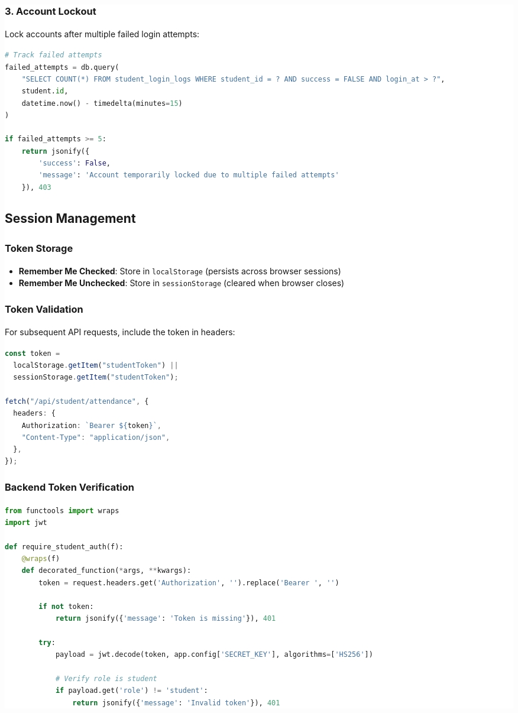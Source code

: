 ### 3. Account Lockout

Lock accounts after multiple failed login attempts:

```python
# Track failed attempts
failed_attempts = db.query(
    "SELECT COUNT(*) FROM student_login_logs WHERE student_id = ? AND success = FALSE AND login_at > ?",
    student.id,
    datetime.now() - timedelta(minutes=15)
)

if failed_attempts >= 5:
    return jsonify({
        'success': False,
        'message': 'Account temporarily locked due to multiple failed attempts'
    }), 403
```

## Session Management

### Token Storage

- **Remember Me Checked**: Store in `localStorage` (persists across browser sessions)
- **Remember Me Unchecked**: Store in `sessionStorage` (cleared when browser closes)

### Token Validation

For subsequent API requests, include the token in headers:

```typescript
const token =
  localStorage.getItem("studentToken") ||
  sessionStorage.getItem("studentToken");

fetch("/api/student/attendance", {
  headers: {
    Authorization: `Bearer ${token}`,
    "Content-Type": "application/json",
  },
});
```

### Backend Token Verification

```python
from functools import wraps
import jwt

def require_student_auth(f):
    @wraps(f)
    def decorated_function(*args, **kwargs):
        token = request.headers.get('Authorization', '').replace('Bearer ', '')

        if not token:
            return jsonify({'message': 'Token is missing'}), 401

        try:
            payload = jwt.decode(token, app.config['SECRET_KEY'], algorithms=['HS256'])

            # Verify role is student
            if payload.get('role') != 'student':
                return jsonify({'message': 'Invalid token'}), 401

```